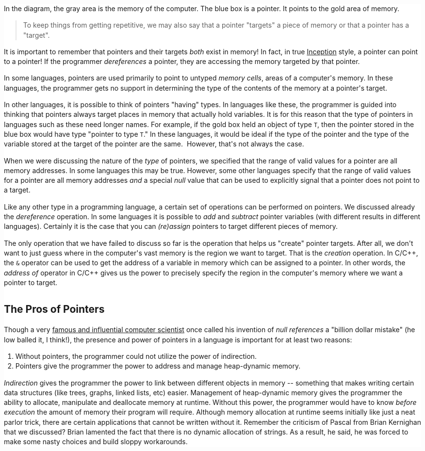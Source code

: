 In the diagram, the gray area is the memory of the computer. The blue box is a pointer. It points to the gold area of memory.

> To keep things from getting repetitive, we may also say that a pointer "targets" a piece of memory or that a pointer has a "target".

It is important to remember that pointers and their targets _both_ exist in memory! In fact, in true [Inception](https://www.imdb.com/title/tt1375666/) style, a pointer can point to a pointer! If the programmer _dereferences_ a pointer, they are accessing the memory targeted by that pointer. 

In some languages, pointers are used primarily to point to untyped _memory cells_, areas of a computer's memory. In these languages, the programmer gets no support in determining the type of the contents of the memory at a pointer's target.

In other languages, it is possible to think of pointers "having" types. In languages like these, the programmer is guided into thinking that pointers always target places in memory that actually hold variables. It is for this reason that the type of pointers in languages such as these need longer names. For example, if the gold box held an object of type `T`, then the pointer stored in the blue box would have type "pointer to type `T`." In these languages, it would be ideal if the type of the pointer and the type of the variable stored at the target of the pointer are the same.  However, that's not always the case.

When we were discussing the nature of the _type_ of pointers, we specified that the range of valid values for a pointer are all memory addresses. In some languages this may be true. However, some other languages specify that the range of valid values for a pointer are all memory addresses _and_ a special _null_ value that can be used to explicitly signal that a pointer does not point to a target.

Like any other type in a programming language, a certain set of operations can be performed on pointers. We discussed already the _dereference_ operation. In some languages it is possible to _add_ and _subtract_ pointer variables (with different results in different languages). Certainly it is the case that you can _(re)assign_ pointers to target different pieces of memory. 

The only operation that we have failed to discuss so far is the operation that helps us "create" pointer targets. After all, we don't want to just guess where in the computer's vast memory is the region we want to target. That is the _creation_ operation. In C/C++, the `&` operator can be used to get the address of a variable in memory which can be assigned to a pointer. In other words, the _address of_ operator in C/C++ gives us the power to precisely specify the region in the computer's memory where we want a pointer to target.

## The Pros of Pointers

Though a very [famous and influential computer scientist](https://en.wikipedia.org/wiki/Tony_Hoare) once called his invention of _null references_ a "billion dollar mistake" (he low balled it, I think!), the presence and power of pointers in a language is important for at least two reasons:

1.  Without pointers, the programmer could not utilize the power of indirection.
2.  Pointers give the programmer the power to address and manage heap-dynamic memory.

_Indirection_ gives the programmer the power to link between different objects in memory -- something that makes writing certain data structures (like trees, graphs, linked lists, etc) easier. Management of heap-dynamic memory gives the programmer the ability to allocate, manipulate and deallocate memory at runtime. Without this power, the programmer would have to know _before execution_ the amount of memory their program will require. Although memory allocation at runtime seems initially like just a neat parlor trick, there are certain applications that cannot be written without it. Remember the criticism of Pascal from Brian Kernighan that we discussed? Brian lamented the fact that there is no dynamic allocation of strings. As a result, he said, he was forced to make some nasty choices and build sloppy workarounds.

